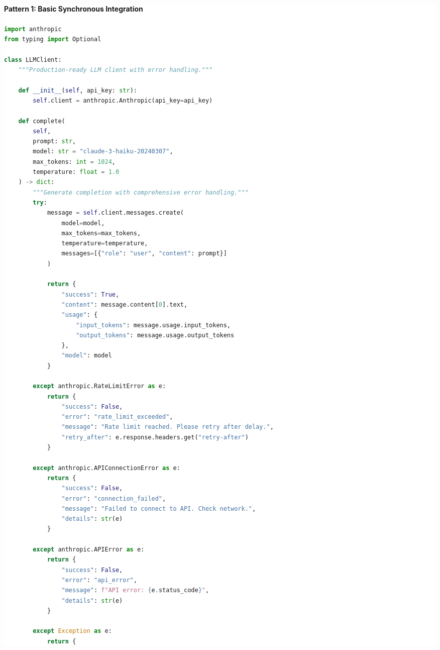 #### Pattern 1: Basic Synchronous Integration

```python
import anthropic
from typing import Optional

class LLMClient:
    """Production-ready LLM client with error handling."""

    def __init__(self, api_key: str):
        self.client = anthropic.Anthropic(api_key=api_key)

    def complete(
        self,
        prompt: str,
        model: str = "claude-3-haiku-20240307",
        max_tokens: int = 1024,
        temperature: float = 1.0
    ) -> dict:
        """Generate completion with comprehensive error handling."""
        try:
            message = self.client.messages.create(
                model=model,
                max_tokens=max_tokens,
                temperature=temperature,
                messages=[{"role": "user", "content": prompt}]
            )

            return {
                "success": True,
                "content": message.content[0].text,
                "usage": {
                    "input_tokens": message.usage.input_tokens,
                    "output_tokens": message.usage.output_tokens
                },
                "model": model
            }

        except anthropic.RateLimitError as e:
            return {
                "success": False,
                "error": "rate_limit_exceeded",
                "message": "Rate limit reached. Please retry after delay.",
                "retry_after": e.response.headers.get("retry-after")
            }

        except anthropic.APIConnectionError as e:
            return {
                "success": False,
                "error": "connection_failed",
                "message": "Failed to connect to API. Check network.",
                "details": str(e)
            }

        except anthropic.APIError as e:
            return {
                "success": False,
                "error": "api_error",
                "message": f"API error: {e.status_code}",
                "details": str(e)
            }

        except Exception as e:
            return {
```